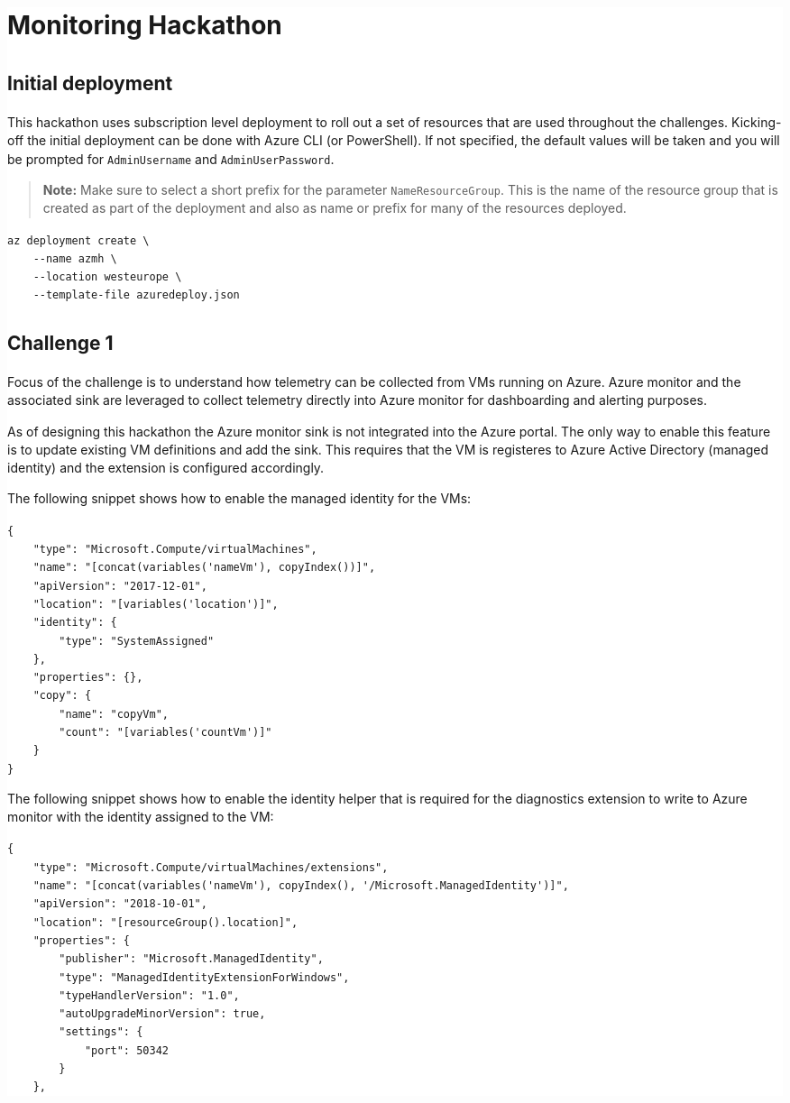 # Monitoring Hackathon

## Initial deployment
This hackathon uses subscription level deployment to roll out a set of resources that are used throughout the challenges. Kicking-off the initial deployment can be done with Azure CLI (or PowerShell). If not specified, the default values will be taken and you will be prompted for `AdminUsername` and `AdminUserPassword`. 

> **Note:** Make sure to select a short prefix for the parameter `NameResourceGroup`. This is the name of the resource group that is created as part of the deployment and also as name or prefix for many of the resources deployed.

```
az deployment create \
    --name azmh \
    --location westeurope \
    --template-file azuredeploy.json
```

## Challenge 1
Focus of the challenge is to understand how telemetry can be collected from VMs running on Azure. Azure monitor and the associated sink are leveraged to collect telemetry directly into Azure monitor for dashboarding and alerting purposes.

As of designing this hackathon the Azure monitor sink is not integrated into the Azure portal. The only way to enable this feature is to update existing VM definitions and add the sink. This requires that the VM is registeres to Azure Active Directory (managed identity) and the extension is configured accordingly.

The following snippet shows how to enable the managed identity for the VMs:
```
{
    "type": "Microsoft.Compute/virtualMachines",
    "name": "[concat(variables('nameVm'), copyIndex())]",
    "apiVersion": "2017-12-01",
    "location": "[variables('location')]",
    "identity": {
        "type": "SystemAssigned"
    },
    "properties": {},
    "copy": {
        "name": "copyVm",
        "count": "[variables('countVm')]"
    }
}
```

The following snippet shows how to enable the identity helper that is required for the diagnostics extension to write to Azure monitor with the identity assigned to the VM:
```
{
    "type": "Microsoft.Compute/virtualMachines/extensions",
    "name": "[concat(variables('nameVm'), copyIndex(), '/Microsoft.ManagedIdentity')]",
    "apiVersion": "2018-10-01",
    "location": "[resourceGroup().location]",
    "properties": {
        "publisher": "Microsoft.ManagedIdentity",
        "type": "ManagedIdentityExtensionForWindows",
        "typeHandlerVersion": "1.0",
        "autoUpgradeMinorVersion": true,
        "settings": {
            "port": 50342
        }
    },
```